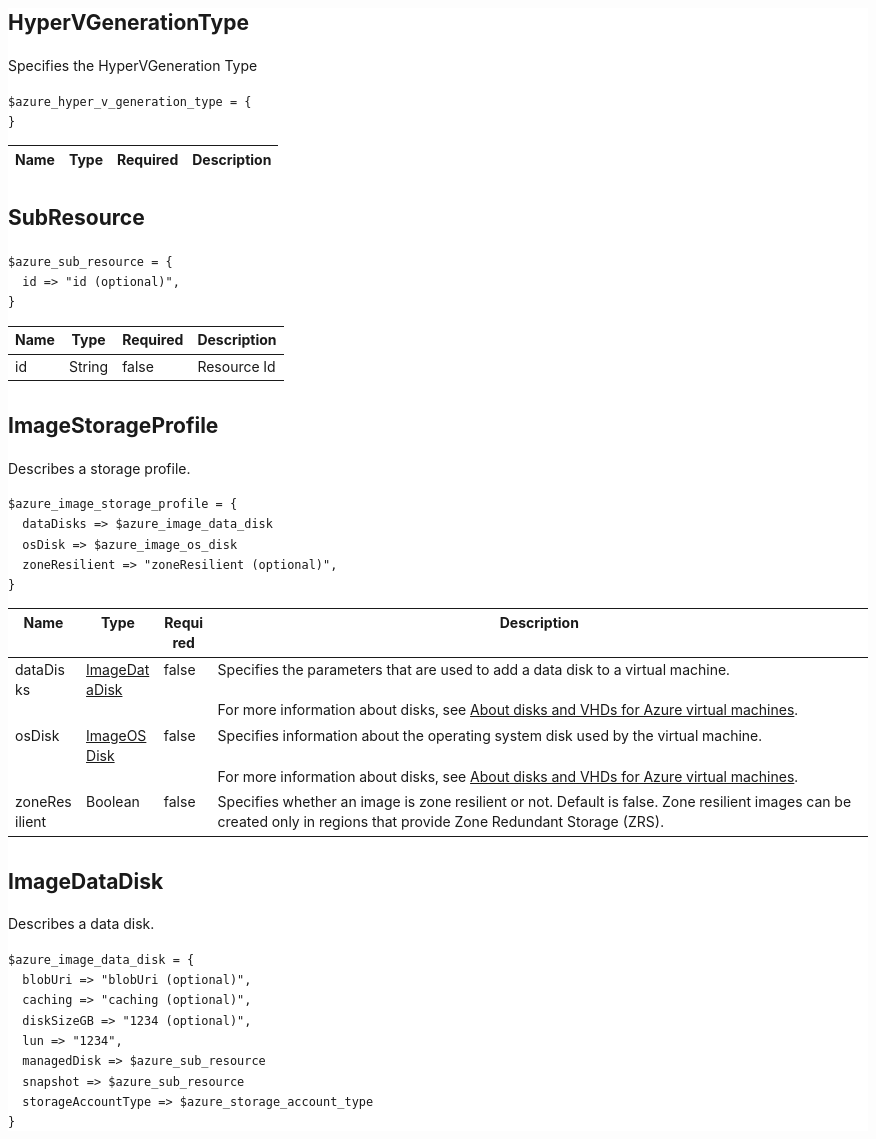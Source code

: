 ## HyperVGenerationType

Specifies the HyperVGeneration Type

```puppet
$azure_hyper_v_generation_type = {
}
```

| Name        | Type           | Required       | Description       |
| ------------- | ------------- | ------------- | ------------- |
        
## SubResource



```puppet
$azure_sub_resource = {
  id => "id (optional)",
}
```

| Name        | Type           | Required       | Description       |
| ------------- | ------------- | ------------- | ------------- |
|id | String | false | Resource Id |
        
## ImageStorageProfile

Describes a storage profile.

```puppet
$azure_image_storage_profile = {
  dataDisks => $azure_image_data_disk
  osDisk => $azure_image_os_disk
  zoneResilient => "zoneResilient (optional)",
}
```

| Name        | Type           | Required       | Description       |
| ------------- | ------------- | ------------- | ------------- |
|dataDisks | [ImageDataDisk](#imagedatadisk) | false | Specifies the parameters that are used to add a data disk to a virtual machine. <br><br> For more information about disks, see [About disks and VHDs for Azure virtual machines](https://docs.microsoft.com/azure/virtual-machines/virtual-machines-windows-about-disks-vhds?toc=%2fazure%2fvirtual-machines%2fwindows%2ftoc.json). |
|osDisk | [ImageOSDisk](#imageosdisk) | false | Specifies information about the operating system disk used by the virtual machine. <br><br> For more information about disks, see [About disks and VHDs for Azure virtual machines](https://docs.microsoft.com/azure/virtual-machines/virtual-machines-windows-about-disks-vhds?toc=%2fazure%2fvirtual-machines%2fwindows%2ftoc.json). |
|zoneResilient | Boolean | false | Specifies whether an image is zone resilient or not. Default is false. Zone resilient images can be created only in regions that provide Zone Redundant Storage (ZRS). |
        
## ImageDataDisk

Describes a data disk.

```puppet
$azure_image_data_disk = {
  blobUri => "blobUri (optional)",
  caching => "caching (optional)",
  diskSizeGB => "1234 (optional)",
  lun => "1234",
  managedDisk => $azure_sub_resource
  snapshot => $azure_sub_resource
  storageAccountType => $azure_storage_account_type
}
```
